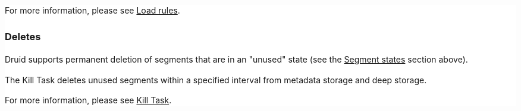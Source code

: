 For more information, please see [Load rules](../operations/rule-configuration.html).

### Deletes

Druid supports permanent deletion of segments that are in an "unused" state (see the [Segment states](#segment-states) section above).

The Kill Task deletes unused segments within a specified interval from metadata storage and deep storage.

For more information, please see [Kill Task](../ingestion/tasks.html#kill-task).